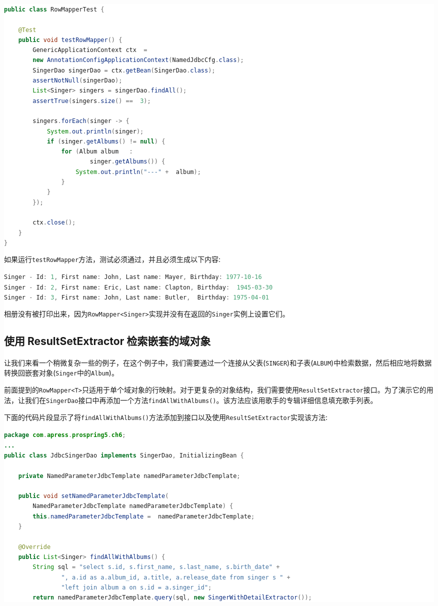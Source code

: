 ```java
public class RowMapperTest {

    @Test
    public void testRowMapper() {
        GenericApplicationContext ctx  =
        new AnnotationConfigApplicationContext(NamedJdbcCfg.class);
        SingerDao singerDao = ctx.getBean(SingerDao.class);
        assertNotNull(singerDao);
        List<Singer> singers = singerDao.findAll();
        assertTrue(singers.size() ==  3);

        singers.forEach(singer -> {
            System.out.println(singer);
            if (singer.getAlbums() != null) {
                for (Album album   :
                        singer.getAlbums()) {
                    System.out.println("---" +  album);
                }
            }
        });

        ctx.close();
    }
}

```

如果运行`testRowMapper`方法，测试必须通过，并且必须生成以下内容:

```java
Singer - Id: 1, First name: John, Last name: Mayer, Birthday: 1977-10-16
Singer - Id: 2, First name: Eric, Last name: Clapton, Birthday:  1945-03-30
Singer - Id: 3, First name: John, Last name: Butler,  Birthday: 1975-04-01

```

相册没有被打印出来，因为`RowMapper<Singer>`实现并没有在返回的`Singer`实例上设置它们。

## 使用 ResultSetExtractor 检索嵌套的域对象

让我们来看一个稍微复杂一些的例子，在这个例子中，我们需要通过一个连接从父表(`SINGER`)和子表(`ALBUM`)中检索数据，然后相应地将数据转换回嵌套对象(`Singer`中的`Album`)。

前面提到的`RowMapper<T>`只适用于单个域对象的行映射。对于更复杂的对象结构，我们需要使用`ResultSetExtractor`接口。为了演示它的用法，让我们在`SingerDao`接口中再添加一个方法`findAllWithAlbums()`。该方法应该用歌手的专辑详细信息填充歌手列表。

下面的代码片段显示了将`findAllWithAlbums()`方法添加到接口以及使用`ResultSetExtractor`实现该方法:

```java
package com.apress.prospring5.ch6;
...
public class JdbcSingerDao implements SingerDao, InitializingBean {

    private NamedParameterJdbcTemplate namedParameterJdbcTemplate;

    public void setNamedParameterJdbcTemplate(
        NamedParameterJdbcTemplate namedParameterJdbcTemplate) {
        this.namedParameterJdbcTemplate =  namedParameterJdbcTemplate;
    }

    @Override
    public List<Singer> findAllWithAlbums() {
        String sql = "select s.id, s.first_name, s.last_name, s.birth_date" +
                ", a.id as a.album_id, a.title, a.release_date from singer s " +
                "left join album a on s.id = a.singer_id";
        return namedParameterJdbcTemplate.query(sql, new SingerWithDetailExtractor());
```